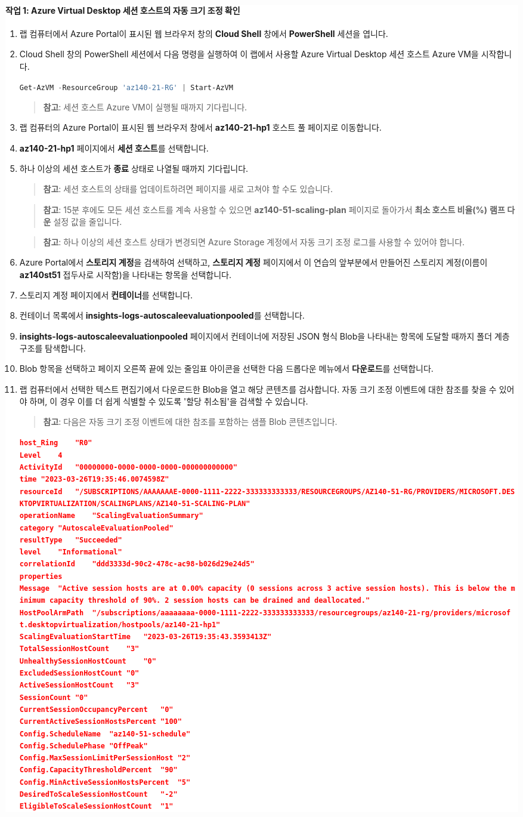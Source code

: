 
#### 작업 1: Azure Virtual Desktop 세션 호스트의 자동 크기 조정 확인

1. 랩 컴퓨터에서 Azure Portal이 표시된 웹 브라우저 창의 **Cloud Shell** 창에서 **PowerShell** 세션을 엽니다.
1. Cloud Shell 창의 PowerShell 세션에서 다음 명령을 실행하여 이 랩에서 사용할 Azure Virtual Desktop 세션 호스트 Azure VM을 시작합니다.

   ```powershell
   Get-AzVM -ResourceGroup 'az140-21-RG' | Start-AzVM
   ```

   >**참고**: 세션 호스트 Azure VM이 실행될 때까지 기다립니다.

1. 랩 컴퓨터의 Azure Portal이 표시된 웹 브라우저 창에서 **az140-21-hp1** 호스트 풀 페이지로 이동합니다.
1. **az140-21-hp1** 페이지에서 **세션 호스트**를 선택합니다.
1. 하나 이상의 세션 호스트가 **종료** 상태로 나열될 때까지 기다립니다.

   > **참고**: 세션 호스트의 상태를 업데이트하려면 페이지를 새로 고쳐야 할 수도 있습니다.

   > **참고**: 15분 후에도 모든 세션 호스트를 계속 사용할 수 있으면 **az140-51-scaling-plan** 페이지로 돌아가서 **최소 호스트 비율(%)** **램프 다운** 설정 값을 줄입니다.

   > **참고**: 하나 이상의 세션 호스트 상태가 변경되면 Azure Storage 계정에서 자동 크기 조정 로그를 사용할 수 있어야 합니다. 

1. Azure Portal에서 **스토리지 계정**을 검색하여 선택하고, **스토리지 계정** 페이지에서 이 연습의 앞부분에서 만들어진 스토리지 계정(이름이 **az140st51** 접두사로 시작함)을 나타내는 항목을 선택합니다.
1. 스토리지 계정 페이지에서 **컨테이너**를 선택합니다.
1. 컨테이너 목록에서 **insights-logs-autoscaleevaluationpooled**를 선택합니다.
1. **insights-logs-autoscaleevaluationpooled** 페이지에서 컨테이너에 저장된 JSON 형식 Blob을 나타내는 항목에 도달할 때까지 폴더 계층 구조를 탐색합니다.
1. Blob 항목을 선택하고 페이지 오른쪽 끝에 있는 줄임표 아이콘을 선택한 다음 드롭다운 메뉴에서 **다운로드**를 선택합니다.
1. 랩 컴퓨터에서 선택한 텍스트 편집기에서 다운로드한 Blob을 열고 해당 콘텐츠를 검사합니다. 자동 크기 조정 이벤트에 대한 참조를 찾을 수 있어야 하며, 이 경우 이를 더 쉽게 식별할 수 있도록 '할당 취소됨'을 검색할 수 있습니다.

   >**참고**: 다음은 자동 크기 조정 이벤트에 대한 참조를 포함하는 샘플 Blob 콘텐츠입니다.

   ```json
   host_Ring    "R0"
   Level    4
   ActivityId   "00000000-0000-0000-0000-000000000000"
   time "2023-03-26T19:35:46.0074598Z"
   resourceId   "/SUBSCRIPTIONS/AAAAAAAE-0000-1111-2222-333333333333/RESOURCEGROUPS/AZ140-51-RG/PROVIDERS/MICROSOFT.DESKTOPVIRTUALIZATION/SCALINGPLANS/AZ140-51-SCALING-PLAN"
   operationName    "ScalingEvaluationSummary"
   category "AutoscaleEvaluationPooled"
   resultType   "Succeeded"
   level    "Informational"
   correlationId    "ddd3333d-90c2-478c-ac98-b026d29e24d5"
   properties   
   Message  "Active session hosts are at 0.00% capacity (0 sessions across 3 active session hosts). This is below the minimum capacity threshold of 90%. 2 session hosts can be drained and deallocated."
   HostPoolArmPath  "/subscriptions/aaaaaaaa-0000-1111-2222-333333333333/resourcegroups/az140-21-rg/providers/microsoft.desktopvirtualization/hostpools/az140-21-hp1"
   ScalingEvaluationStartTime   "2023-03-26T19:35:43.3593413Z"
   TotalSessionHostCount    "3"
   UnhealthySessionHostCount    "0"
   ExcludedSessionHostCount "0"
   ActiveSessionHostCount   "3"
   SessionCount "0"
   CurrentSessionOccupancyPercent   "0"
   CurrentActiveSessionHostsPercent "100"
   Config.ScheduleName  "az140-51-schedule"
   Config.SchedulePhase "OffPeak"
   Config.MaxSessionLimitPerSessionHost "2"
   Config.CapacityThresholdPercent  "90"
   Config.MinActiveSessionHostsPercent  "5"
   DesiredToScaleSessionHostCount   "-2"
   EligibleToScaleSessionHostCount  "1"
   ```